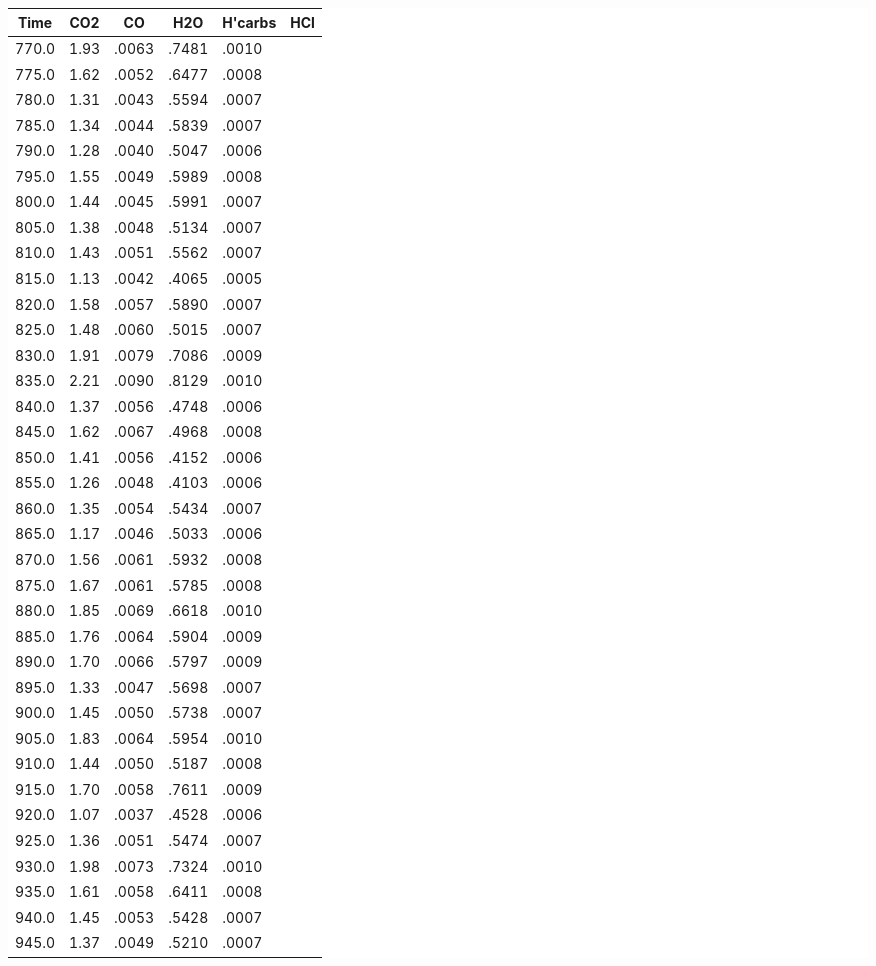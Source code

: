 | Time  | CO2   | CO     | H2O    | H'carbs | HCl   |
|-------|-------|--------|--------|---------|-------|
| 770.0 | 1.93  | .0063  | .7481  | .0010   |       |
| 775.0 | 1.62  | .0052  | .6477  | .0008   |       |
| 780.0 | 1.31  | .0043  | .5594  | .0007   |       |
| 785.0 | 1.34  | .0044  | .5839  | .0007   |       |
| 790.0 | 1.28  | .0040  | .5047  | .0006   |       |
| 795.0 | 1.55  | .0049  | .5989  | .0008   |       |
| 800.0 | 1.44  | .0045  | .5991  | .0007   |       |
| 805.0 | 1.38  | .0048  | .5134  | .0007   |       |
| 810.0 | 1.43  | .0051  | .5562  | .0007   |       |
| 815.0 | 1.13  | .0042  | .4065  | .0005   |       |
| 820.0 | 1.58  | .0057  | .5890  | .0007   |       |
| 825.0 | 1.48  | .0060  | .5015  | .0007   |       |
| 830.0 | 1.91  | .0079  | .7086  | .0009   |       |
| 835.0 | 2.21  | .0090  | .8129  | .0010   |       |
| 840.0 | 1.37  | .0056  | .4748  | .0006   |       |
| 845.0 | 1.62  | .0067  | .4968  | .0008   |       |
| 850.0 | 1.41  | .0056  | .4152  | .0006   |       |
| 855.0 | 1.26  | .0048  | .4103  | .0006   |       |
| 860.0 | 1.35  | .0054  | .5434  | .0007   |       |
| 865.0 | 1.17  | .0046  | .5033  | .0006   |       |
| 870.0 | 1.56  | .0061  | .5932  | .0008   |       |
| 875.0 | 1.67  | .0061  | .5785  | .0008   |       |
| 880.0 | 1.85  | .0069  | .6618  | .0010   |       |
| 885.0 | 1.76  | .0064  | .5904  | .0009   |       |
| 890.0 | 1.70  | .0066  | .5797  | .0009   |       |
| 895.0 | 1.33  | .0047  | .5698  | .0007   |       |
| 900.0 | 1.45  | .0050  | .5738  | .0007   |       |
| 905.0 | 1.83  | .0064  | .5954  | .0010   |       |
| 910.0 | 1.44  | .0050  | .5187  | .0008   |       |
| 915.0 | 1.70  | .0058  | .7611  | .0009   |       |
| 920.0 | 1.07  | .0037  | .4528  | .0006   |       |
| 925.0 | 1.36  | .0051  | .5474  | .0007   |       |
| 930.0 | 1.98  | .0073  | .7324  | .0010   |       |
| 935.0 | 1.61  | .0058  | .6411  | .0008   |       |
| 940.0 | 1.45  | .0053  | .5428  | .0007   |       |
| 945.0 | 1.37  | .0049  | .5210  | .0007   |       |